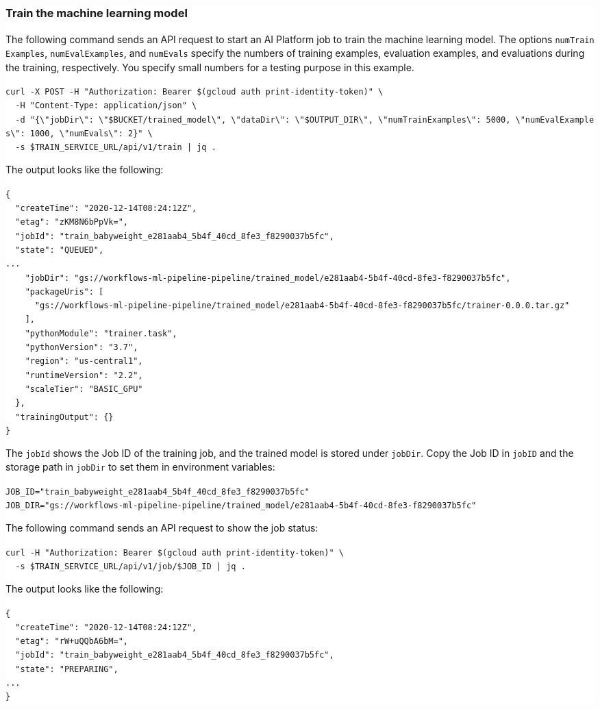 ### Train the machine learning model

The following command sends an API request to start an AI Platform job to train the machine learning model. The options `numTrainExamples`, `numEvalExamples`,
and `numEvals` specify the numbers of training examples, evaluation examples, and evaluations during the training, respectively. You specify
small numbers for a testing purpose in this example.

    curl -X POST -H "Authorization: Bearer $(gcloud auth print-identity-token)" \
      -H "Content-Type: application/json" \
      -d "{\"jobDir\": \"$BUCKET/trained_model\", \"dataDir\": \"$OUTPUT_DIR\", \"numTrainExamples\": 5000, \"numEvalExamples\": 1000, \"numEvals\": 2}" \
      -s $TRAIN_SERVICE_URL/api/v1/train | jq .

The output looks like the following:

    {
      "createTime": "2020-12-14T08:24:12Z",
      "etag": "zKM8N6bPpVk=",
      "jobId": "train_babyweight_e281aab4_5b4f_40cd_8fe3_f8290037b5fc",
      "state": "QUEUED",
    ...
        "jobDir": "gs://workflows-ml-pipeline-pipeline/trained_model/e281aab4-5b4f-40cd-8fe3-f8290037b5fc",
        "packageUris": [
          "gs://workflows-ml-pipeline-pipeline/trained_model/e281aab4-5b4f-40cd-8fe3-f8290037b5fc/trainer-0.0.0.tar.gz"
        ],
        "pythonModule": "trainer.task",
        "pythonVersion": "3.7",
        "region": "us-central1",
        "runtimeVersion": "2.2",
        "scaleTier": "BASIC_GPU"
      },
      "trainingOutput": {}
    }

The `jobId` shows the Job ID of the training job, and the trained model is stored under `jobDir`. Copy the Job ID in `jobID` and the storage path in `jobDir` to 
set them in environment variables:

    JOB_ID="train_babyweight_e281aab4_5b4f_40cd_8fe3_f8290037b5fc"
    JOB_DIR="gs://workflows-ml-pipeline-pipeline/trained_model/e281aab4-5b4f-40cd-8fe3-f8290037b5fc"

The following command sends an API request to show the job status:

    curl -H "Authorization: Bearer $(gcloud auth print-identity-token)" \
      -s $TRAIN_SERVICE_URL/api/v1/job/$JOB_ID | jq .

The output looks like the following:

    {
      "createTime": "2020-12-14T08:24:12Z",
      "etag": "rW+uQQbA6bM=",
      "jobId": "train_babyweight_e281aab4_5b4f_40cd_8fe3_f8290037b5fc",
      "state": "PREPARING",
    ...
    }
